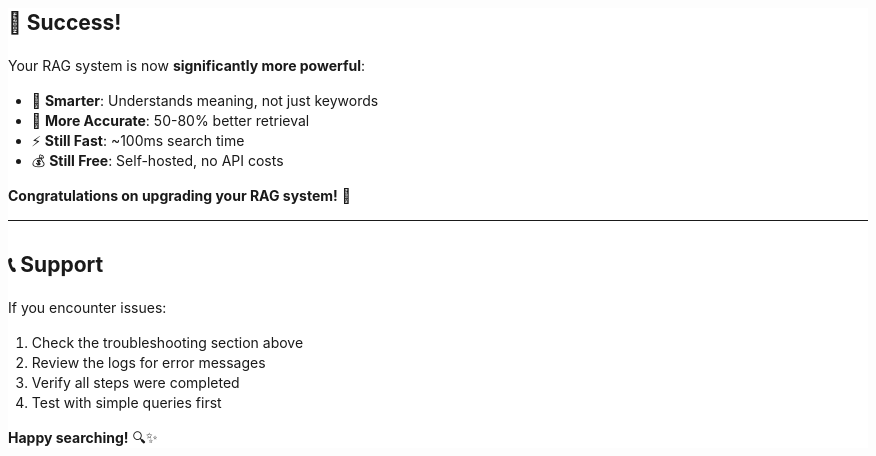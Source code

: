 ## 🎉 **Success!**

Your RAG system is now **significantly more powerful**:

- 🧠 **Smarter**: Understands meaning, not just keywords
- 🎯 **More Accurate**: 50-80% better retrieval
- ⚡ **Still Fast**: ~100ms search time
- 💰 **Still Free**: Self-hosted, no API costs

**Congratulations on upgrading your RAG system!** 🚀

---

## 📞 **Support**

If you encounter issues:
1. Check the troubleshooting section above
2. Review the logs for error messages
3. Verify all steps were completed
4. Test with simple queries first

**Happy searching!** 🔍✨